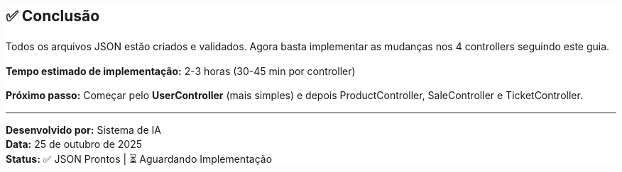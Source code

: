 ## ✅ Conclusão

Todos os arquivos JSON estão criados e validados. Agora basta implementar as mudanças nos 4 controllers seguindo este guia.

**Tempo estimado de implementação:** 2-3 horas (30-45 min por controller)

**Próximo passo:** Começar pelo **UserController** (mais simples) e depois ProductController, SaleController e TicketController.

---

**Desenvolvido por:** Sistema de IA  
**Data:** 25 de outubro de 2025  
**Status:** ✅ JSON Prontos | ⏳ Aguardando Implementação
